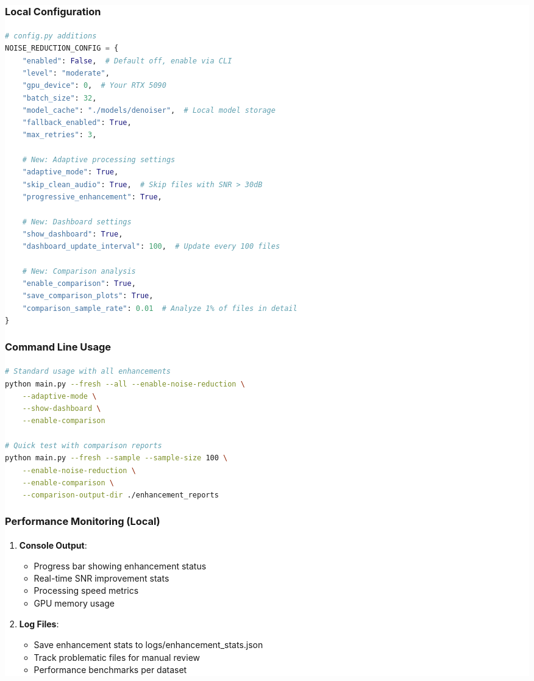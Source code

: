 ### Local Configuration
```python
# config.py additions
NOISE_REDUCTION_CONFIG = {
    "enabled": False,  # Default off, enable via CLI
    "level": "moderate",
    "gpu_device": 0,  # Your RTX 5090
    "batch_size": 32,
    "model_cache": "./models/denoiser",  # Local model storage
    "fallback_enabled": True,
    "max_retries": 3,
    
    # New: Adaptive processing settings
    "adaptive_mode": True,
    "skip_clean_audio": True,  # Skip files with SNR > 30dB
    "progressive_enhancement": True,
    
    # New: Dashboard settings
    "show_dashboard": True,
    "dashboard_update_interval": 100,  # Update every 100 files
    
    # New: Comparison analysis
    "enable_comparison": True,
    "save_comparison_plots": True,
    "comparison_sample_rate": 0.01  # Analyze 1% of files in detail
}
```

### Command Line Usage
```bash
# Standard usage with all enhancements
python main.py --fresh --all --enable-noise-reduction \
    --adaptive-mode \
    --show-dashboard \
    --enable-comparison

# Quick test with comparison reports
python main.py --fresh --sample --sample-size 100 \
    --enable-noise-reduction \
    --enable-comparison \
    --comparison-output-dir ./enhancement_reports
```

### Performance Monitoring (Local)
1. **Console Output**:
   - Progress bar showing enhancement status
   - Real-time SNR improvement stats
   - Processing speed metrics
   - GPU memory usage

2. **Log Files**:
   - Save enhancement stats to logs/enhancement_stats.json
   - Track problematic files for manual review
   - Performance benchmarks per dataset
